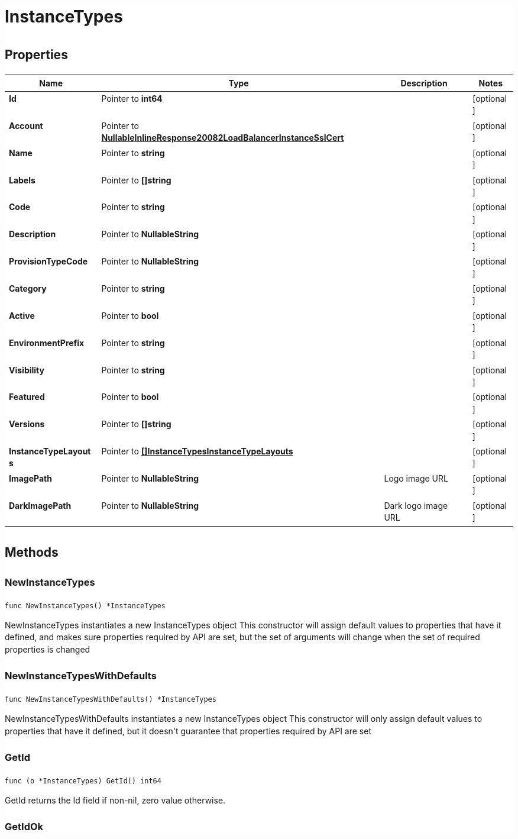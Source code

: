# InstanceTypes

## Properties

Name | Type | Description | Notes
------------ | ------------- | ------------- | -------------
**Id** | Pointer to **int64** |  | [optional] 
**Account** | Pointer to [**NullableInlineResponse20082LoadBalancerInstanceSslCert**](inline_response_200_82_loadBalancerInstance_sslCert.md) |  | [optional] 
**Name** | Pointer to **string** |  | [optional] 
**Labels** | Pointer to **[]string** |  | [optional] 
**Code** | Pointer to **string** |  | [optional] 
**Description** | Pointer to **NullableString** |  | [optional] 
**ProvisionTypeCode** | Pointer to **NullableString** |  | [optional] 
**Category** | Pointer to **string** |  | [optional] 
**Active** | Pointer to **bool** |  | [optional] 
**EnvironmentPrefix** | Pointer to **string** |  | [optional] 
**Visibility** | Pointer to **string** |  | [optional] 
**Featured** | Pointer to **bool** |  | [optional] 
**Versions** | Pointer to **[]string** |  | [optional] 
**InstanceTypeLayouts** | Pointer to [**[]InstanceTypesInstanceTypeLayouts**](InstanceTypesInstanceTypeLayouts.md) |  | [optional] 
**ImagePath** | Pointer to **NullableString** | Logo image URL | [optional] 
**DarkImagePath** | Pointer to **NullableString** | Dark logo image URL | [optional] 

## Methods

### NewInstanceTypes

`func NewInstanceTypes() *InstanceTypes`

NewInstanceTypes instantiates a new InstanceTypes object
This constructor will assign default values to properties that have it defined,
and makes sure properties required by API are set, but the set of arguments
will change when the set of required properties is changed

### NewInstanceTypesWithDefaults

`func NewInstanceTypesWithDefaults() *InstanceTypes`

NewInstanceTypesWithDefaults instantiates a new InstanceTypes object
This constructor will only assign default values to properties that have it defined,
but it doesn't guarantee that properties required by API are set

### GetId

`func (o *InstanceTypes) GetId() int64`

GetId returns the Id field if non-nil, zero value otherwise.

### GetIdOk
